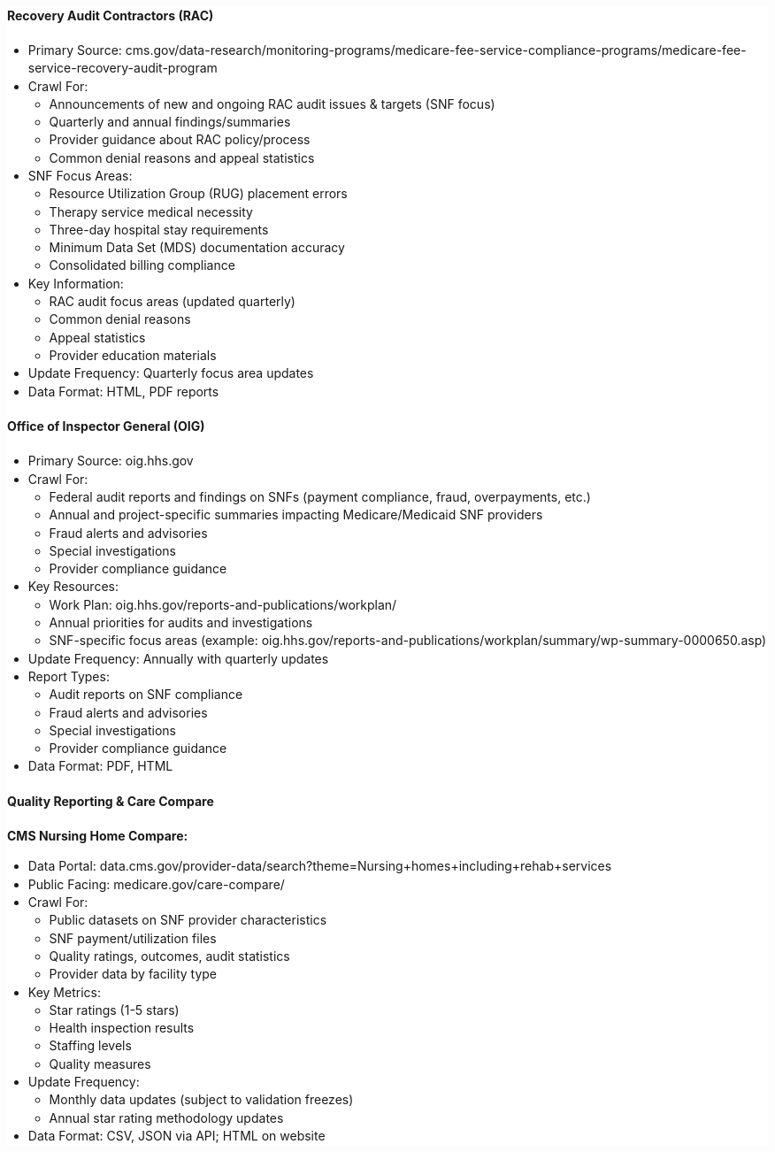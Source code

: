 #### Recovery Audit Contractors (RAC)
- Primary Source: cms.gov/data-research/monitoring-programs/medicare-fee-service-compliance-programs/medicare-fee-service-recovery-audit-program
- Crawl For:
  - Announcements of new and ongoing RAC audit issues & targets (SNF focus)
  - Quarterly and annual findings/summaries
  - Provider guidance about RAC policy/process
  - Common denial reasons and appeal statistics
- SNF Focus Areas:
  - Resource Utilization Group (RUG) placement errors
  - Therapy service medical necessity
  - Three-day hospital stay requirements
  - Minimum Data Set (MDS) documentation accuracy
  - Consolidated billing compliance
- Key Information:
  - RAC audit focus areas (updated quarterly)
  - Common denial reasons
  - Appeal statistics
  - Provider education materials
- Update Frequency: Quarterly focus area updates
- Data Format: HTML, PDF reports

#### Office of Inspector General (OIG)
- Primary Source: oig.hhs.gov
- Crawl For:
  - Federal audit reports and findings on SNFs (payment compliance, fraud, overpayments, etc.)
  - Annual and project-specific summaries impacting Medicare/Medicaid SNF providers
  - Fraud alerts and advisories
  - Special investigations
  - Provider compliance guidance
- Key Resources:
  - Work Plan: oig.hhs.gov/reports-and-publications/workplan/
  - Annual priorities for audits and investigations
  - SNF-specific focus areas (example: oig.hhs.gov/reports-and-publications/workplan/summary/wp-summary-0000650.asp)
- Update Frequency: Annually with quarterly updates
- Report Types:
  - Audit reports on SNF compliance
  - Fraud alerts and advisories
  - Special investigations
  - Provider compliance guidance
- Data Format: PDF, HTML

#### Quality Reporting & Care Compare
**CMS Nursing Home Compare:**
- Data Portal: data.cms.gov/provider-data/search?theme=Nursing+homes+including+rehab+services
- Public Facing: medicare.gov/care-compare/
- Crawl For:
  - Public datasets on SNF provider characteristics
  - SNF payment/utilization files
  - Quality ratings, outcomes, audit statistics
  - Provider data by facility type
- Key Metrics:
  - Star ratings (1-5 stars)
  - Health inspection results
  - Staffing levels
  - Quality measures
- Update Frequency:
  - Monthly data updates (subject to validation freezes)
  - Annual star rating methodology updates
- Data Format: CSV, JSON via API; HTML on website
